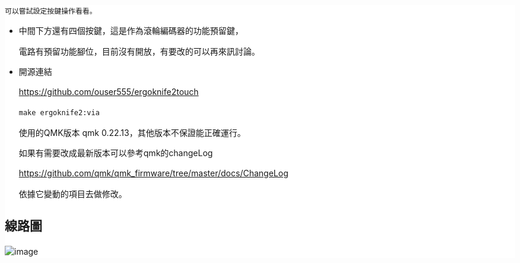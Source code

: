     可以嘗試設定按鍵操作看看。

    

  * 中間下方還有四個按鍵，這是作為滾輪編碼器的功能預留鍵，

    電路有預留功能腳位，目前沒有開放，有要改的可以再來訊討論。

    

* 開源連結

  https://github.com/ouser555/ergoknife2touch

  ```
  make ergoknife2:via
  ```

  使用的QMK版本 qmk 0.22.13，其他版本不保證能正確運行。

  如果有需要改成最新版本可以參考qmk的changeLog

  https://github.com/qmk/qmk_firmware/tree/master/docs/ChangeLog

  依據它變動的項目去做修改。

  
## 線路圖
![image](https://github.com/ouser555/ergoknife2/blob/main/pic/circuit.jpg)
